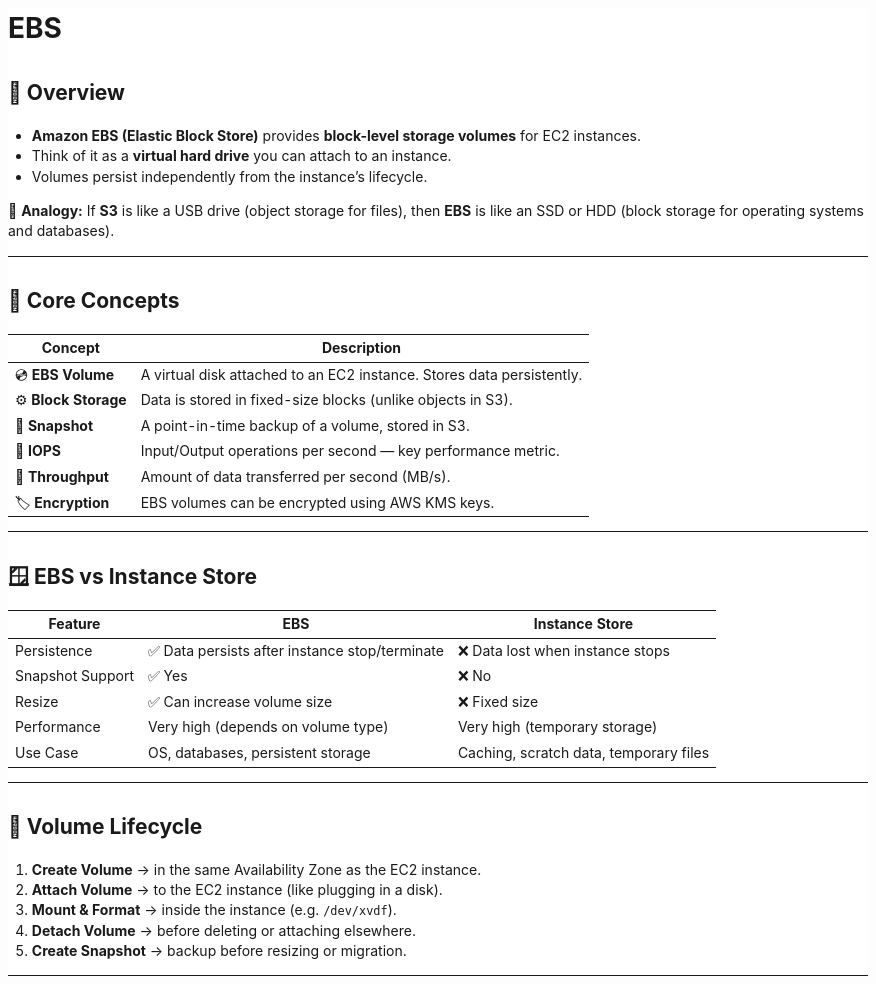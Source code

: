 # EBS

## 🧩 **Overview**

* **Amazon EBS (Elastic Block Store)** provides **block-level storage volumes** for EC2 instances.
* Think of it as a **virtual hard drive** you can attach to an instance.
* Volumes persist independently from the instance’s lifecycle.

🧠 **Analogy:**
If **S3** is like a USB drive (object storage for files),
then **EBS** is like an SSD or HDD (block storage for operating systems and databases).

---

## 🧱 **Core Concepts**

| Concept              | Description                                                           |
| -------------------- | --------------------------------------------------------------------- |
| 💿 **EBS Volume**    | A virtual disk attached to an EC2 instance. Stores data persistently. |
| ⚙️ **Block Storage** | Data is stored in fixed-size blocks (unlike objects in S3).           |
| 🧷 **Snapshot**      | A point-in-time backup of a volume, stored in S3.                     |
| 🔁 **IOPS**          | Input/Output operations per second — key performance metric.          |
| 🧮 **Throughput**    | Amount of data transferred per second (MB/s).                         |
| 🏷️ **Encryption**   | EBS volumes can be encrypted using AWS KMS keys.                      |

---

## 🪟 **EBS vs Instance Store**

| Feature          | **EBS**                                       | **Instance Store**                     |
| ---------------- | --------------------------------------------- | -------------------------------------- |
| Persistence      | ✅ Data persists after instance stop/terminate | ❌ Data lost when instance stops        |
| Snapshot Support | ✅ Yes                                         | ❌ No                                   |
| Resize           | ✅ Can increase volume size                    | ❌ Fixed size                           |
| Performance      | Very high (depends on volume type)            | Very high (temporary storage)          |
| Use Case         | OS, databases, persistent storage             | Caching, scratch data, temporary files |

---

## 🧩 **Volume Lifecycle**

1. **Create Volume** → in the same Availability Zone as the EC2 instance.
2. **Attach Volume** → to the EC2 instance (like plugging in a disk).
3. **Mount & Format** → inside the instance (e.g. `/dev/xvdf`).
4. **Detach Volume** → before deleting or attaching elsewhere.
5. **Create Snapshot** → backup before resizing or migration.

---